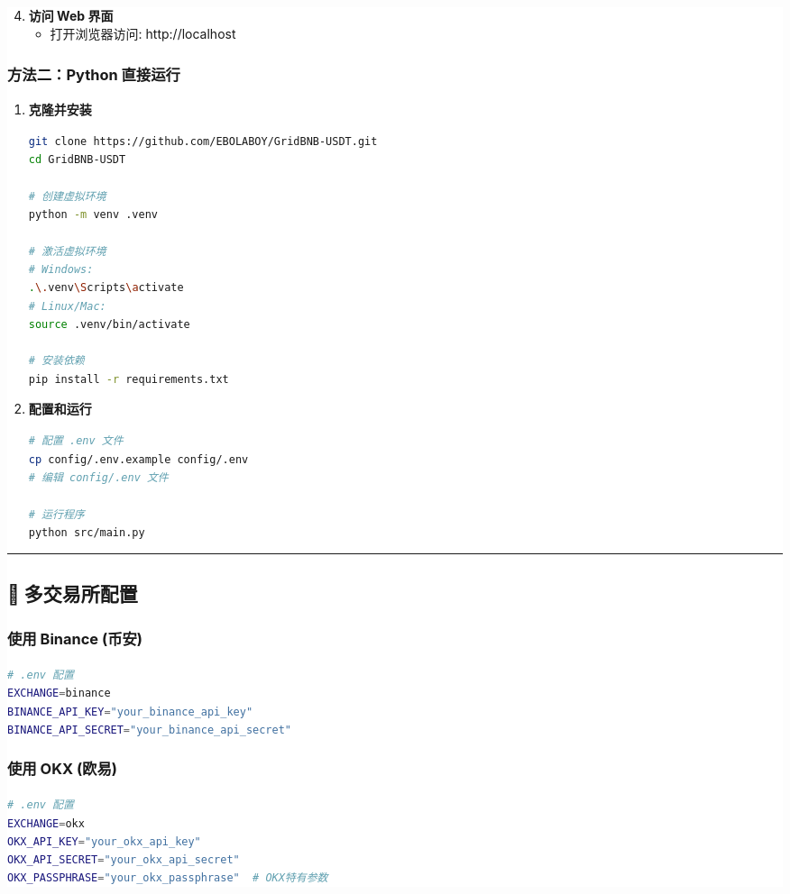 4. **访问 Web 界面**
   - 打开浏览器访问: http://localhost

### 方法二：Python 直接运行

1. **克隆并安装**
   ```bash
   git clone https://github.com/EBOLABOY/GridBNB-USDT.git
   cd GridBNB-USDT

   # 创建虚拟环境
   python -m venv .venv

   # 激活虚拟环境
   # Windows:
   .\.venv\Scripts\activate
   # Linux/Mac:
   source .venv/bin/activate

   # 安装依赖
   pip install -r requirements.txt
   ```

2. **配置和运行**
   ```bash
   # 配置 .env 文件
   cp config/.env.example config/.env
   # 编辑 config/.env 文件

   # 运行程序
   python src/main.py
   ```

---

## 🏦 多交易所配置

### 使用 Binance (币安)

```bash
# .env 配置
EXCHANGE=binance
BINANCE_API_KEY="your_binance_api_key"
BINANCE_API_SECRET="your_binance_api_secret"
```

### 使用 OKX (欧易)

```bash
# .env 配置
EXCHANGE=okx
OKX_API_KEY="your_okx_api_key"
OKX_API_SECRET="your_okx_api_secret"
OKX_PASSPHRASE="your_okx_passphrase"  # OKX特有参数
```
